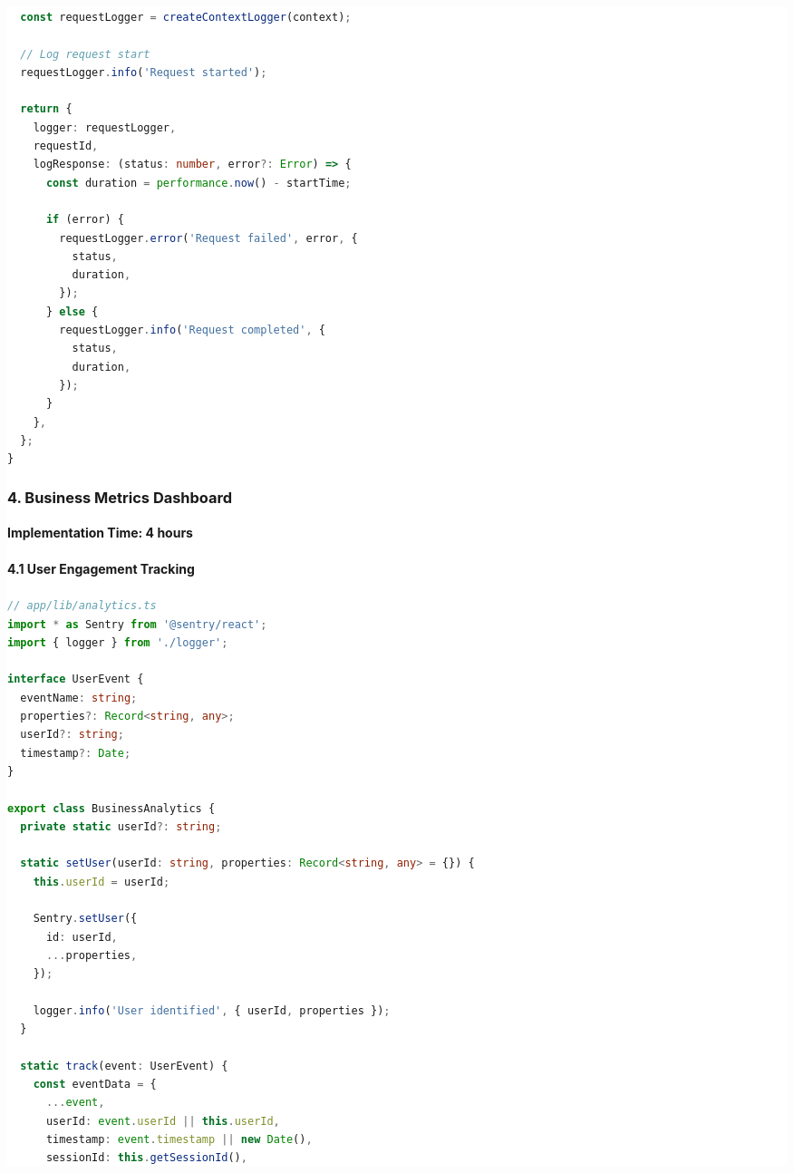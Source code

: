 ```typescript
  const requestLogger = createContextLogger(context);
  
  // Log request start
  requestLogger.info('Request started');
  
  return {
    logger: requestLogger,
    requestId,
    logResponse: (status: number, error?: Error) => {
      const duration = performance.now() - startTime;
      
      if (error) {
        requestLogger.error('Request failed', error, {
          status,
          duration,
        });
      } else {
        requestLogger.info('Request completed', {
          status,
          duration,
        });
      }
    },
  };
}
```

### 4. Business Metrics Dashboard
**Implementation Time: 4 hours**

#### 4.1 User Engagement Tracking
```typescript
// app/lib/analytics.ts
import * as Sentry from '@sentry/react';
import { logger } from './logger';

interface UserEvent {
  eventName: string;
  properties?: Record<string, any>;
  userId?: string;
  timestamp?: Date;
}

export class BusinessAnalytics {
  private static userId?: string;
  
  static setUser(userId: string, properties: Record<string, any> = {}) {
    this.userId = userId;
    
    Sentry.setUser({
      id: userId,
      ...properties,
    });
    
    logger.info('User identified', { userId, properties });
  }
  
  static track(event: UserEvent) {
    const eventData = {
      ...event,
      userId: event.userId || this.userId,
      timestamp: event.timestamp || new Date(),
      sessionId: this.getSessionId(),
```